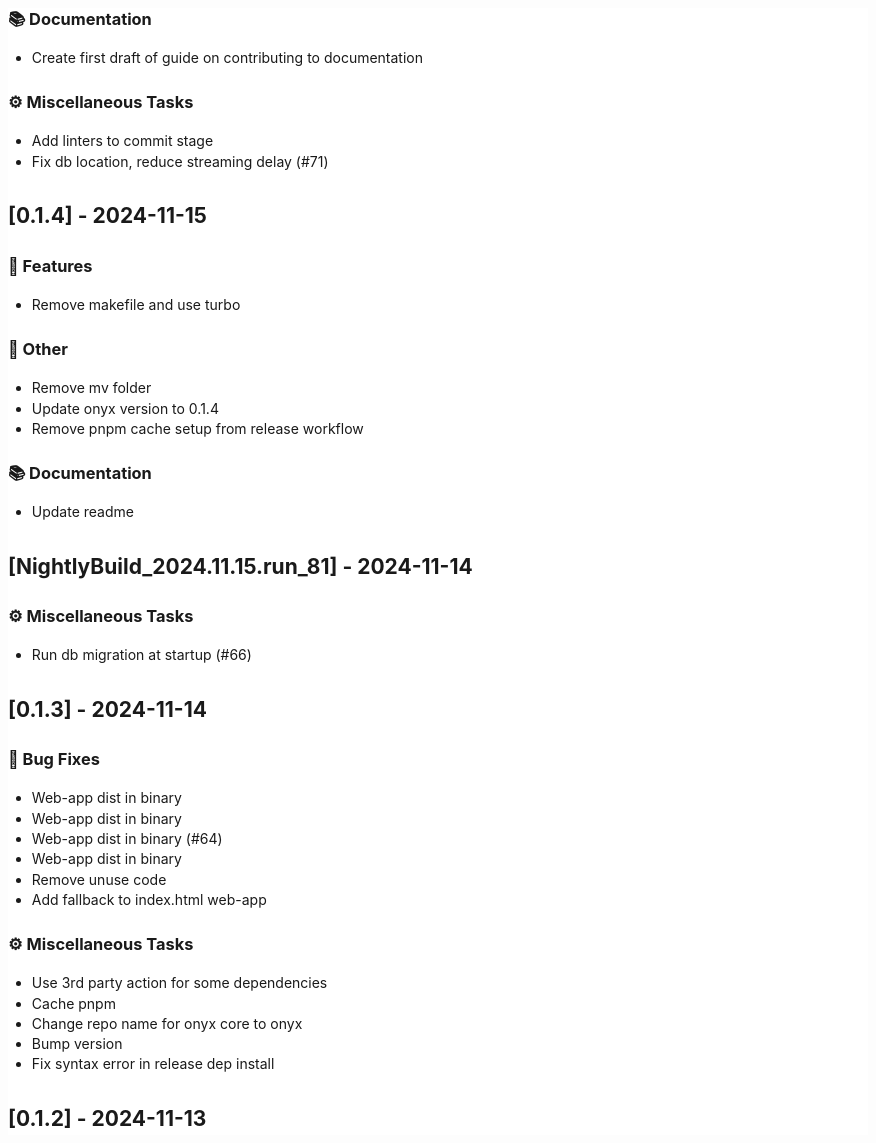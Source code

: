 ### 📚 Documentation

- Create first draft of guide on contributing to documentation

### ⚙️ Miscellaneous Tasks

- Add linters to commit stage
- Fix db location, reduce streaming delay (#71)

## [0.1.4] - 2024-11-15

### 🚀 Features

- Remove makefile and use turbo

### 💼 Other

- Remove mv folder
- Update onyx version to 0.1.4
- Remove pnpm cache setup from release workflow

### 📚 Documentation

- Update readme

## [NightlyBuild_2024.11.15.run_81] - 2024-11-14

### ⚙️ Miscellaneous Tasks

- Run db migration at startup (#66)

## [0.1.3] - 2024-11-14

### 🐛 Bug Fixes

- Web-app dist in binary
- Web-app dist in binary
- Web-app dist in binary (#64)
- Web-app dist in binary
- Remove unuse code
- Add fallback to index.html web-app

### ⚙️ Miscellaneous Tasks

- Use 3rd party action for some dependencies
- Cache pnpm
- Change repo name for onyx core to onyx
- Bump version
- Fix syntax error in release dep install

## [0.1.2] - 2024-11-13
